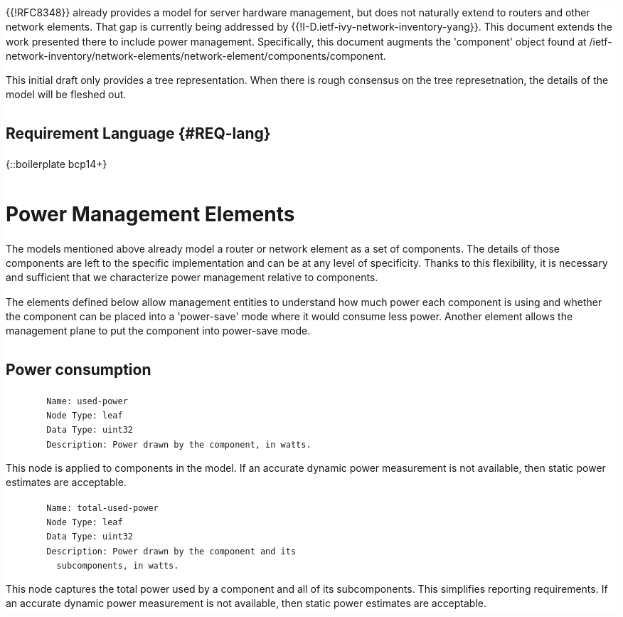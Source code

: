 {{!RFC8348}} already provides a model for server hardware management,
but does not naturally extend to routers and other network
elements. That gap is currently being addressed by
{{!I-D.ietf-ivy-network-inventory-yang}}.  This document extends the
work presented there to include power management. Specifically, this
document augments the 'component' object found at
/ietf-network-inventory/network-elements/network-element/components/component.

This initial draft only provides a tree representation. When there is
rough consensus on the tree represetnation, the details of the model
will be fleshed out.

## Requirement Language {#REQ-lang}

{::boilerplate bcp14+}

# Power Management Elements

The models mentioned above already model a router or network
element as a set of components. The details of those components are
left to the specific implementation and can be at any level of
specificity. Thanks to this flexibility, it is necessary and
sufficient that we characterize power management relative to
components.
 
The elements defined below allow management entities to understand how
much power each component is using and whether the component can be
placed into a 'power-save' mode where it would consume less
power. Another element allows the management plane to put the
component into power-save mode.

## Power consumption

~~~
        Name: used-power
        Node Type: leaf
        Data Type: uint32
        Description: Power drawn by the component, in watts.
~~~

This node is applied to components in the model. If an accurate
dynamic power measurement is not available, then static power
estimates are acceptable.

~~~
        Name: total-used-power
        Node Type: leaf
        Data Type: uint32
        Description: Power drawn by the component and its
          subcomponents, in watts.
~~~

This node captures the total power used by a component and all of its
subcomponents. This simplifies reporting requirements. If an accurate
dynamic power measurement is not available, then static power
estimates are acceptable.
